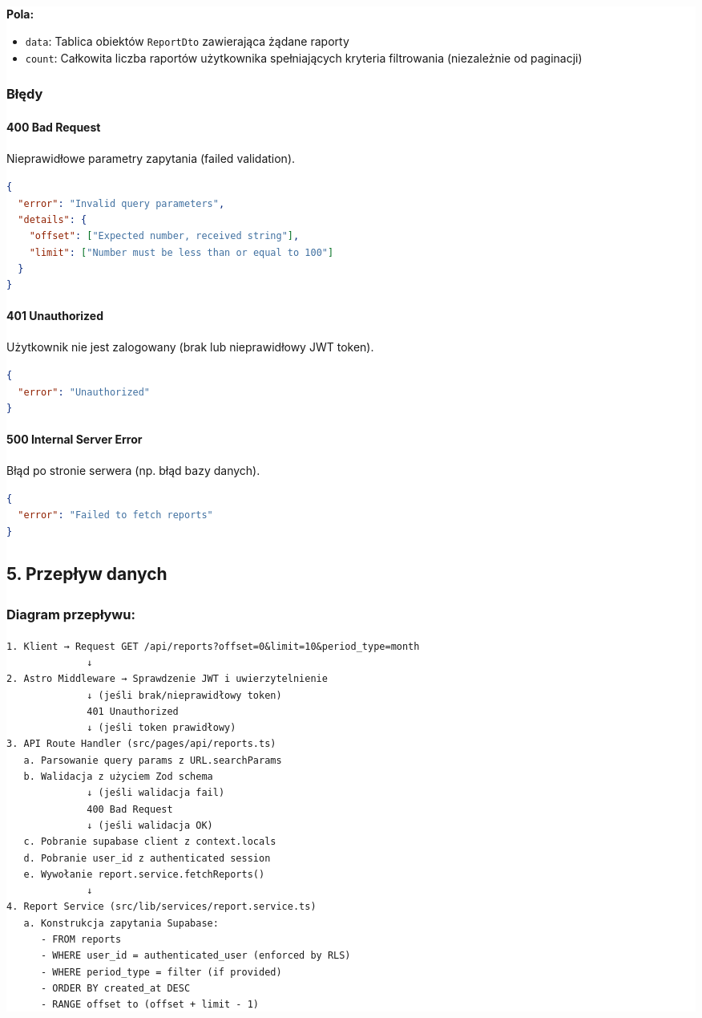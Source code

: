 **Pola:**
- `data`: Tablica obiektów `ReportDto` zawierająca żądane raporty
- `count`: Całkowita liczba raportów użytkownika spełniających kryteria filtrowania (niezależnie od paginacji)

### Błędy

#### 400 Bad Request
Nieprawidłowe parametry zapytania (failed validation).

```json
{
  "error": "Invalid query parameters",
  "details": {
    "offset": ["Expected number, received string"],
    "limit": ["Number must be less than or equal to 100"]
  }
}
```

#### 401 Unauthorized
Użytkownik nie jest zalogowany (brak lub nieprawidłowy JWT token).

```json
{
  "error": "Unauthorized"
}
```

#### 500 Internal Server Error
Błąd po stronie serwera (np. błąd bazy danych).

```json
{
  "error": "Failed to fetch reports"
}
```

## 5. Przepływ danych

### Diagram przepływu:

```
1. Klient → Request GET /api/reports?offset=0&limit=10&period_type=month
              ↓
2. Astro Middleware → Sprawdzenie JWT i uwierzytelnienie
              ↓ (jeśli brak/nieprawidłowy token)
              401 Unauthorized
              ↓ (jeśli token prawidłowy)
3. API Route Handler (src/pages/api/reports.ts)
   a. Parsowanie query params z URL.searchParams
   b. Walidacja z użyciem Zod schema
              ↓ (jeśli walidacja fail)
              400 Bad Request
              ↓ (jeśli walidacja OK)
   c. Pobranie supabase client z context.locals
   d. Pobranie user_id z authenticated session
   e. Wywołanie report.service.fetchReports()
              ↓
4. Report Service (src/lib/services/report.service.ts)
   a. Konstrukcja zapytania Supabase:
      - FROM reports
      - WHERE user_id = authenticated_user (enforced by RLS)
      - WHERE period_type = filter (if provided)
      - ORDER BY created_at DESC
      - RANGE offset to (offset + limit - 1)
```